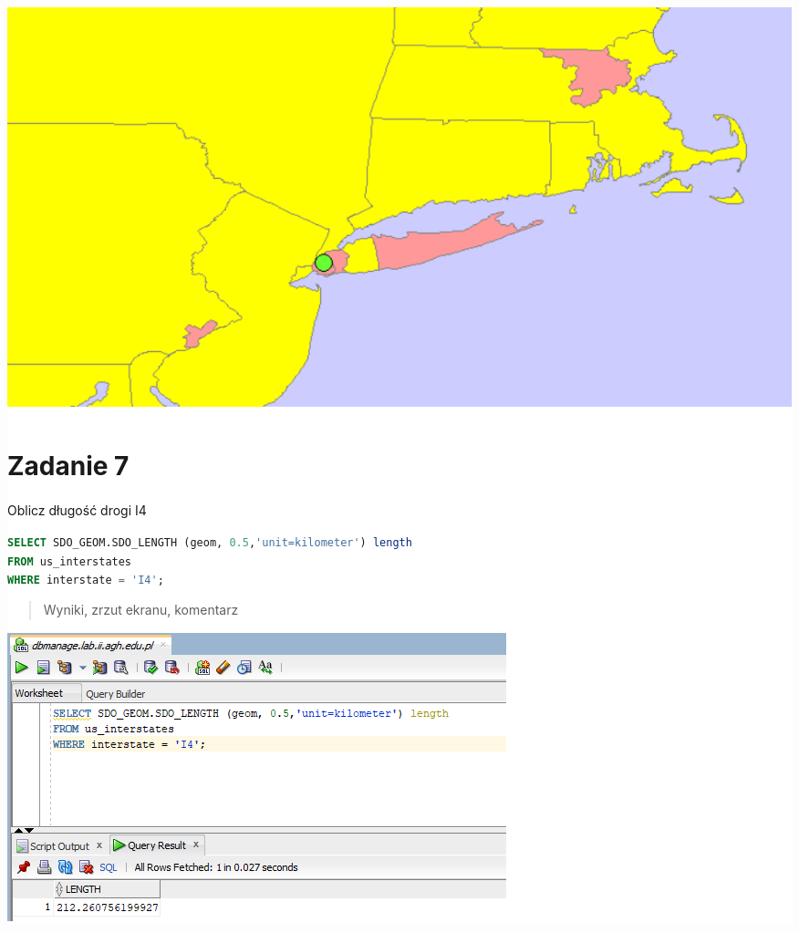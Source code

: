 ![](img/ex6/large_counties.png)




# Zadanie 7

Oblicz długość drogi I4

```sql
SELECT SDO_GEOM.SDO_LENGTH (geom, 0.5,'unit=kilometer') length
FROM us_interstates
WHERE interstate = 'I4';
```


>Wyniki, zrzut ekranu, komentarz


![](img/ex7/1.png)
